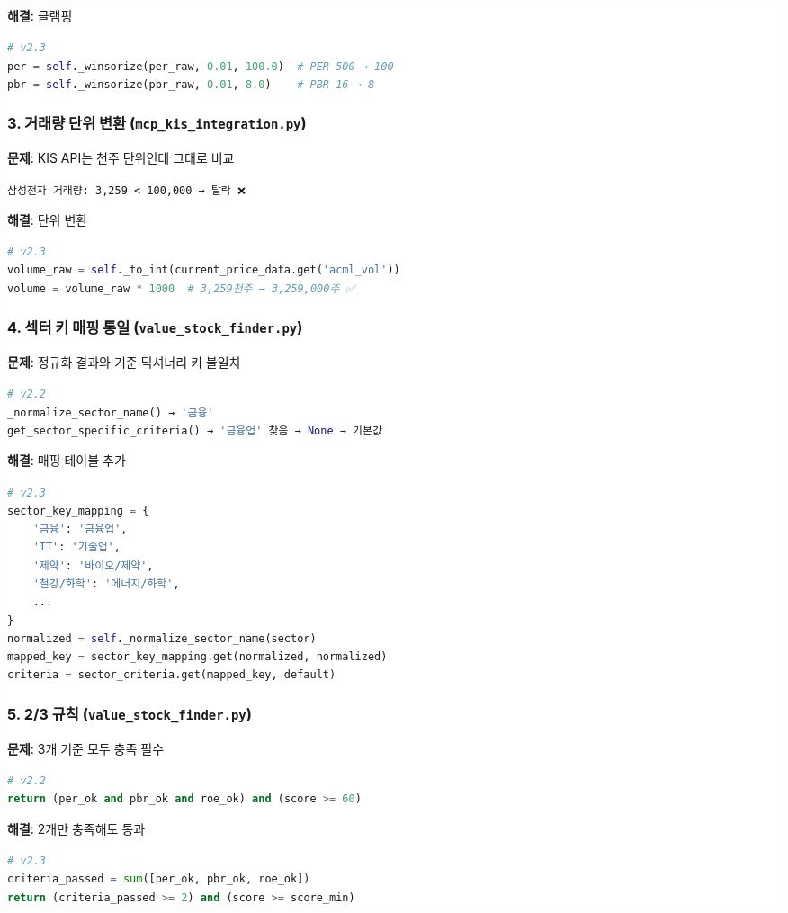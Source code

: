 **해결**: 클램핑
```python
# v2.3
per = self._winsorize(per_raw, 0.01, 100.0)  # PER 500 → 100
pbr = self._winsorize(pbr_raw, 0.01, 8.0)    # PBR 16 → 8
```

### 3. 거래량 단위 변환 (`mcp_kis_integration.py`)

**문제**: KIS API는 천주 단위인데 그대로 비교
```log
삼성전자 거래량: 3,259 < 100,000 → 탈락 ❌
```

**해결**: 단위 변환
```python
# v2.3
volume_raw = self._to_int(current_price_data.get('acml_vol'))
volume = volume_raw * 1000  # 3,259천주 → 3,259,000주 ✅
```

### 4. 섹터 키 매핑 통일 (`value_stock_finder.py`)

**문제**: 정규화 결과와 기준 딕셔너리 키 불일치
```python
# v2.2
_normalize_sector_name() → '금융'
get_sector_specific_criteria() → '금융업' 찾음 → None → 기본값
```

**해결**: 매핑 테이블 추가
```python
# v2.3
sector_key_mapping = {
    '금융': '금융업',
    'IT': '기술업',
    '제약': '바이오/제약',
    '철강/화학': '에너지/화학',
    ...
}
normalized = self._normalize_sector_name(sector)
mapped_key = sector_key_mapping.get(normalized, normalized)
criteria = sector_criteria.get(mapped_key, default)
```

### 5. 2/3 규칙 (`value_stock_finder.py`)

**문제**: 3개 기준 모두 충족 필수
```python
# v2.2
return (per_ok and pbr_ok and roe_ok) and (score >= 60)
```

**해결**: 2개만 충족해도 통과
```python
# v2.3
criteria_passed = sum([per_ok, pbr_ok, roe_ok])
return (criteria_passed >= 2) and (score >= score_min)
```

